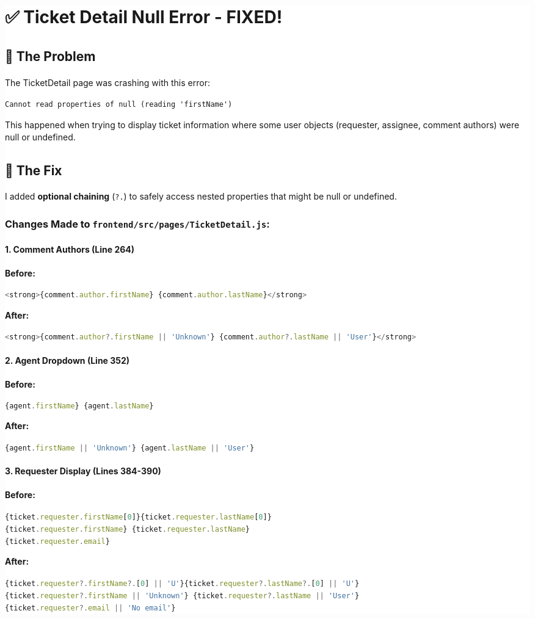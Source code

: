 # ✅ Ticket Detail Null Error - FIXED!

## 🐛 The Problem

The TicketDetail page was crashing with this error:
```
Cannot read properties of null (reading 'firstName')
```

This happened when trying to display ticket information where some user objects (requester, assignee, comment authors) were null or undefined.

## 🔧 The Fix

I added **optional chaining** (`?.`) to safely access nested properties that might be null or undefined.

### Changes Made to `frontend/src/pages/TicketDetail.js`:

#### 1. **Comment Authors** (Line 264)
**Before:**
```javascript
<strong>{comment.author.firstName} {comment.author.lastName}</strong>
```

**After:**
```javascript
<strong>{comment.author?.firstName || 'Unknown'} {comment.author?.lastName || 'User'}</strong>
```

#### 2. **Agent Dropdown** (Line 352)
**Before:**
```javascript
{agent.firstName} {agent.lastName}
```

**After:**
```javascript
{agent.firstName || 'Unknown'} {agent.lastName || 'User'}
```

#### 3. **Requester Display** (Lines 384-390)
**Before:**
```javascript
{ticket.requester.firstName[0]}{ticket.requester.lastName[0]}
{ticket.requester.firstName} {ticket.requester.lastName}
{ticket.requester.email}
```

**After:**
```javascript
{ticket.requester?.firstName?.[0] || 'U'}{ticket.requester?.lastName?.[0] || 'U'}
{ticket.requester?.firstName || 'Unknown'} {ticket.requester?.lastName || 'User'}
{ticket.requester?.email || 'No email'}
```
